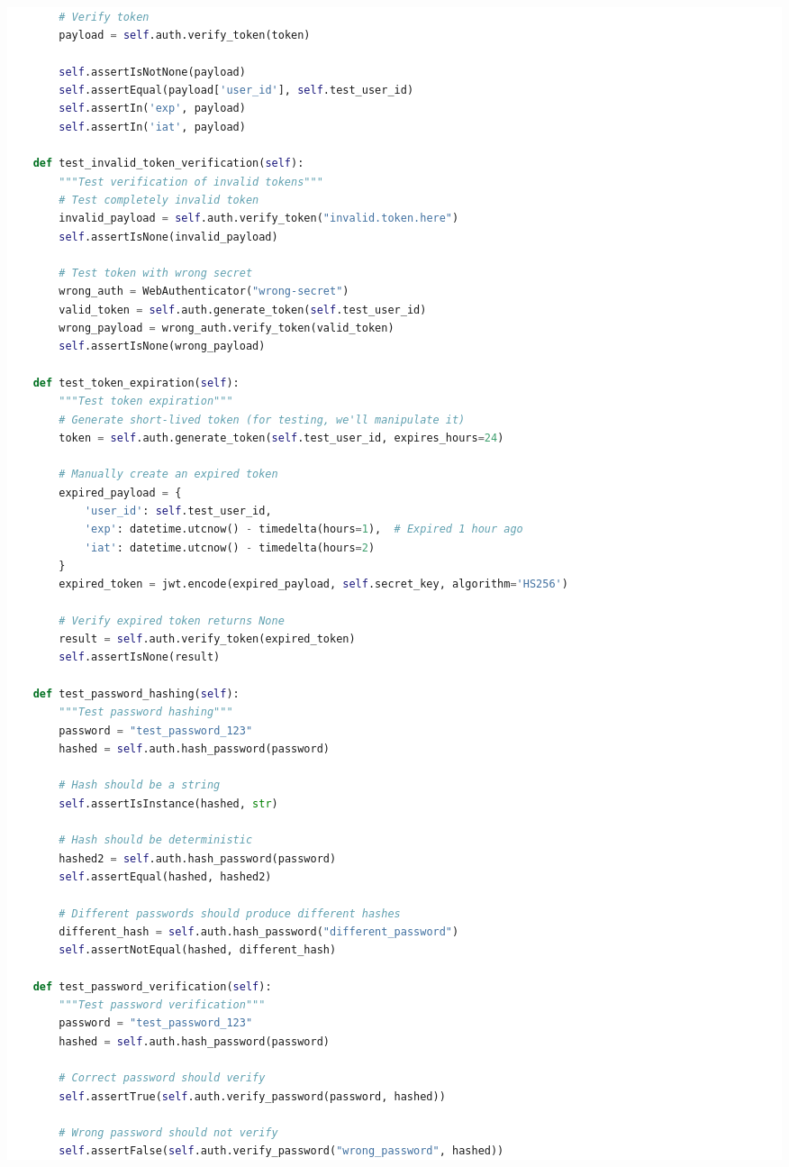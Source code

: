 ```python
        # Verify token
        payload = self.auth.verify_token(token)
        
        self.assertIsNotNone(payload)
        self.assertEqual(payload['user_id'], self.test_user_id)
        self.assertIn('exp', payload)
        self.assertIn('iat', payload)
    
    def test_invalid_token_verification(self):
        """Test verification of invalid tokens"""
        # Test completely invalid token
        invalid_payload = self.auth.verify_token("invalid.token.here")
        self.assertIsNone(invalid_payload)
        
        # Test token with wrong secret
        wrong_auth = WebAuthenticator("wrong-secret")
        valid_token = self.auth.generate_token(self.test_user_id)
        wrong_payload = wrong_auth.verify_token(valid_token)
        self.assertIsNone(wrong_payload)
    
    def test_token_expiration(self):
        """Test token expiration"""
        # Generate short-lived token (for testing, we'll manipulate it)
        token = self.auth.generate_token(self.test_user_id, expires_hours=24)
        
        # Manually create an expired token
        expired_payload = {
            'user_id': self.test_user_id,
            'exp': datetime.utcnow() - timedelta(hours=1),  # Expired 1 hour ago
            'iat': datetime.utcnow() - timedelta(hours=2)
        }
        expired_token = jwt.encode(expired_payload, self.secret_key, algorithm='HS256')
        
        # Verify expired token returns None
        result = self.auth.verify_token(expired_token)
        self.assertIsNone(result)
    
    def test_password_hashing(self):
        """Test password hashing"""
        password = "test_password_123"
        hashed = self.auth.hash_password(password)
        
        # Hash should be a string
        self.assertIsInstance(hashed, str)
        
        # Hash should be deterministic
        hashed2 = self.auth.hash_password(password)
        self.assertEqual(hashed, hashed2)
        
        # Different passwords should produce different hashes
        different_hash = self.auth.hash_password("different_password")
        self.assertNotEqual(hashed, different_hash)
    
    def test_password_verification(self):
        """Test password verification"""
        password = "test_password_123"
        hashed = self.auth.hash_password(password)
        
        # Correct password should verify
        self.assertTrue(self.auth.verify_password(password, hashed))
        
        # Wrong password should not verify
        self.assertFalse(self.auth.verify_password("wrong_password", hashed))
```